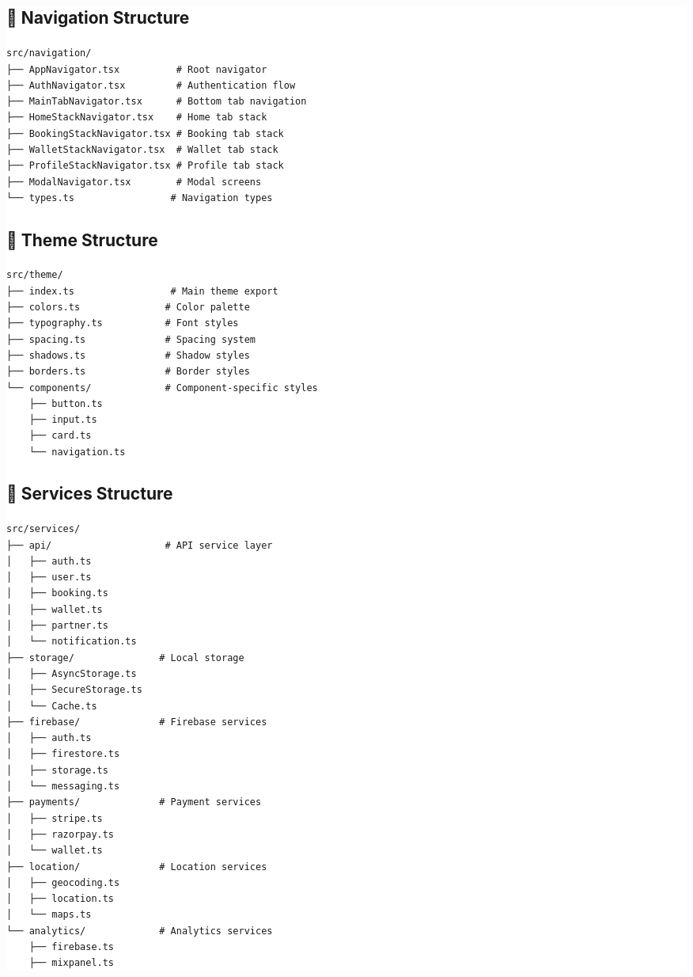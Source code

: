 ## 🧭 Navigation Structure

```
src/navigation/
├── AppNavigator.tsx          # Root navigator
├── AuthNavigator.tsx         # Authentication flow
├── MainTabNavigator.tsx      # Bottom tab navigation
├── HomeStackNavigator.tsx    # Home tab stack
├── BookingStackNavigator.tsx # Booking tab stack
├── WalletStackNavigator.tsx  # Wallet tab stack
├── ProfileStackNavigator.tsx # Profile tab stack
├── ModalNavigator.tsx        # Modal screens
└── types.ts                 # Navigation types
```

## 🎨 Theme Structure

```
src/theme/
├── index.ts                 # Main theme export
├── colors.ts               # Color palette
├── typography.ts           # Font styles
├── spacing.ts              # Spacing system
├── shadows.ts              # Shadow styles
├── borders.ts              # Border styles
└── components/             # Component-specific styles
    ├── button.ts
    ├── input.ts
    ├── card.ts
    └── navigation.ts
```

## 🔧 Services Structure

```
src/services/
├── api/                    # API service layer
│   ├── auth.ts
│   ├── user.ts
│   ├── booking.ts
│   ├── wallet.ts
│   ├── partner.ts
│   └── notification.ts
├── storage/               # Local storage
│   ├── AsyncStorage.ts
│   ├── SecureStorage.ts
│   └── Cache.ts
├── firebase/              # Firebase services
│   ├── auth.ts
│   ├── firestore.ts
│   ├── storage.ts
│   └── messaging.ts
├── payments/              # Payment services
│   ├── stripe.ts
│   ├── razorpay.ts
│   └── wallet.ts
├── location/              # Location services
│   ├── geocoding.ts
│   ├── location.ts
│   └── maps.ts
└── analytics/             # Analytics services
    ├── firebase.ts
    ├── mixpanel.ts
```
